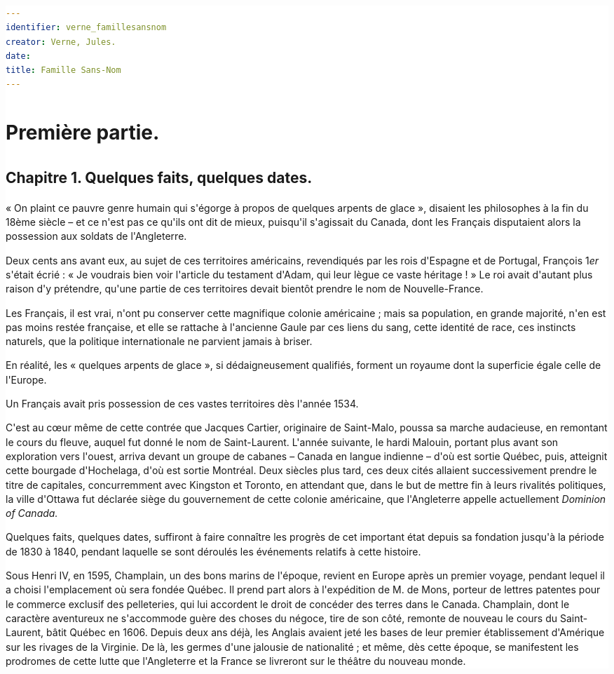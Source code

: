 ```yaml
---
identifier: verne_famillesansnom  
creator: Verne, Jules.  
date:   
title: Famille Sans-Nom  
---
```





# Première partie.


## Chapitre 1. Quelques faits, quelques dates.

« On plaint ce pauvre genre humain qui s'égorge à propos de quelques arpents de glace », disaient les philosophes à la fin du 18ème siècle – et ce n'est pas ce qu'ils ont dit de mieux, puisqu'il s'agissait du Canada, dont les Français disputaient alors la possession aux soldats de l'Angleterre.

Deux cents ans avant eux, au sujet de ces territoires américains, revendiqués par les rois d'Espagne et de Portugal, François 1*er* s'était écrié : « Je voudrais bien voir l'article du testament d'Adam, qui leur lègue ce vaste héritage ! » Le roi avait d'autant plus raison d'y prétendre, qu'une partie de ces territoires devait bientôt prendre le nom de Nouvelle-France.

Les Français, il est vrai, n'ont pu conserver cette magnifique colonie américaine ; mais sa population, en grande majorité, n'en est pas moins restée française, et elle se rattache à l'ancienne Gaule par ces liens du sang, cette identité de race, ces instincts naturels, que la politique internationale ne parvient jamais à briser.

En réalité, les « quelques arpents de glace », si dédaigneusement qualifiés, forment un royaume dont la superficie égale celle de l'Europe.

Un Français avait pris possession de ces vastes territoires dès l'année 1534.

C'est au cœur même de cette contrée que Jacques Cartier, originaire de Saint-Malo, poussa sa marche audacieuse, en remontant le cours du fleuve, auquel fut donné le nom de Saint-Laurent. L'année suivante, le hardi Malouin, portant plus avant son exploration vers l'ouest, arriva devant un groupe de cabanes – Canada en langue indienne – d'où est sortie Québec, puis, atteignit cette bourgade d'Hochelaga, d'où est sortie Montréal. Deux siècles plus tard, ces deux cités allaient successivement prendre le titre de capitales, concurremment avec Kingston et Toronto, en attendant que, dans le but de mettre fin à leurs rivalités politiques, la ville d'Ottawa fut déclarée siège du gouvernement de cette colonie américaine, que l'Angleterre appelle actuellement *Dominion of Canada.*

Quelques faits, quelques dates, suffiront à faire connaître les progrès de cet important état depuis sa fondation jusqu'à la période de 1830 à 1840, pendant laquelle se sont déroulés les événements relatifs à cette histoire.

Sous Henri IV, en 1595, Champlain, un des bons marins de l'époque, revient en Europe après un premier voyage, pendant lequel il a choisi l'emplacement où sera fondée Québec. Il prend part alors à l'expédition de M. de Mons, porteur de lettres patentes pour le commerce exclusif des pelleteries, qui lui accordent le droit de concéder des terres dans le Canada. Champlain, dont le caractère aventureux ne s'accommode guère des choses du négoce, tire de son côté, remonte de nouveau le cours du Saint-Laurent, bâtit Québec en 1606. Depuis deux ans déjà, les Anglais avaient jeté les bases de leur premier établissement d'Amérique sur les rivages de la Virginie. De là, les germes d'une jalousie de nationalité ; et même, dès cette époque, se manifestent les prodromes de cette lutte que l'Angleterre et la France se livreront sur le théâtre du nouveau monde.
